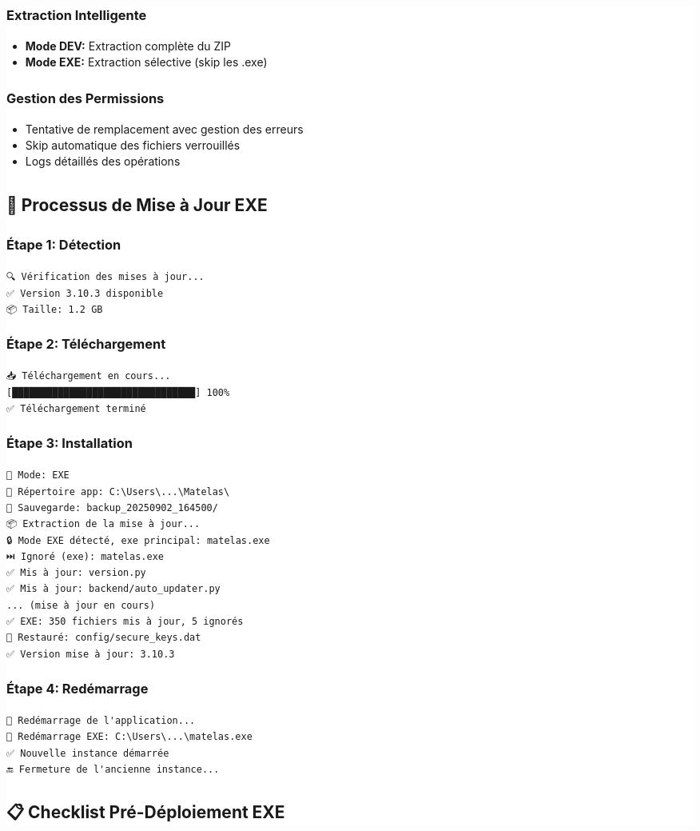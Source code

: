 ### **Extraction Intelligente**
- **Mode DEV:** Extraction complète du ZIP
- **Mode EXE:** Extraction sélective (skip les .exe)

### **Gestion des Permissions**
- Tentative de remplacement avec gestion des erreurs
- Skip automatique des fichiers verrouillés
- Logs détaillés des opérations

## 🚀 **Processus de Mise à Jour EXE**

### **Étape 1: Détection**
```
🔍 Vérification des mises à jour...
✅ Version 3.10.3 disponible
📦 Taille: 1.2 GB
```

### **Étape 2: Téléchargement**
```
📥 Téléchargement en cours...
[████████████████████████████████] 100%
✅ Téléchargement terminé
```

### **Étape 3: Installation**
```
🔧 Mode: EXE
📁 Répertoire app: C:\Users\...\Matelas\
💾 Sauvegarde: backup_20250902_164500/
📦 Extraction de la mise à jour...
🔒 Mode EXE détecté, exe principal: matelas.exe
⏭️ Ignoré (exe): matelas.exe
✅ Mis à jour: version.py
✅ Mis à jour: backend/auto_updater.py
... (mise à jour en cours)
✅ EXE: 350 fichiers mis à jour, 5 ignorés
🔄 Restauré: config/secure_keys.dat
✅ Version mise à jour: 3.10.3
```

### **Étape 4: Redémarrage**
```
🔄 Redémarrage de l'application...
📱 Redémarrage EXE: C:\Users\...\matelas.exe
✅ Nouvelle instance démarrée
🔚 Fermeture de l'ancienne instance...
```

## 📋 **Checklist Pré-Déploiement EXE**
